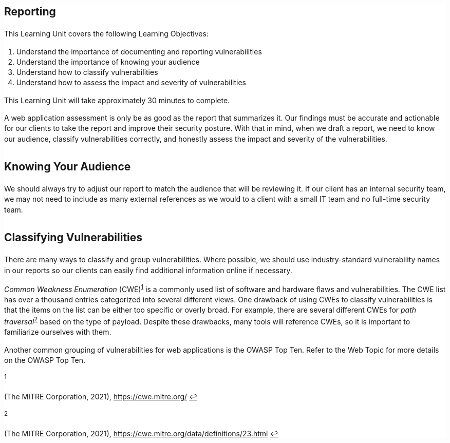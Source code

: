 <div><h2>Reporting</h2>
<p>This Learning Unit covers the following Learning Objectives:</p>
<ol>
<li>Understand the importance of documenting and reporting
vulnerabilities</li>
<li>Understand the importance of knowing your audience</li>
<li>Understand how to classify vulnerabilities</li>
<li>Understand how to assess the impact and severity of vulnerabilities</li>
</ol>
<p>This Learning Unit will take approximately 30 minutes to complete.</p>
<p>A web application assessment is only be as good as the report that
summarizes it. Our findings must be accurate and actionable for our
clients to take the report and improve their security posture. With
that in mind, when we draft a report, we need to know our audience,
classify vulnerabilities correctly, and honestly assess the impact and
severity of the vulnerabilities.</p>
</div>

<h2>Knowing Your Audience</h2>

<div class="markdown-content text-main-color flex-grow my-6 mx-auto"><div><p>We should always try to adjust our report to match the audience that
will be reviewing it. If our client has an internal security team, we
may not need to include as many external references as we would to a
client with a small IT team and no full-time security team.</p>
</div></div>

<h2>Classifying Vulnerabilities</h2>

<div class="markdown-content text-main-color flex-grow my-6 mx-auto"><div><p>There are many ways to classify and group vulnerabilities. Where
possible, we should use industry-standard vulnerability names in our
reports so our clients can easily find additional information online
if necessary.</p>
<p><em>Common Weakness Enumeration</em> (CWE)<sup class="footnote-ref"><a href="#fn1" id="fnref1">1</a></sup> is a commonly used list
of software and hardware flaws and vulnerabilities. The CWE list has
over a thousand entries categorized into several different views. One
drawback of using CWEs to classify vulnerabilities is that the items
on the list can be either too specific or overly broad. For example,
there are several different CWEs for <em>path traversal</em><sup class="footnote-ref"><a href="#fn2" id="fnref2">2</a></sup>
based on the type of payload. Despite these drawbacks, many tools will
reference CWEs, so it is important to familiarize ourselves with them.</p>
<p>Another common grouping of vulnerabilities for web applications is
the OWASP Top Ten. Refer to the Web Topic for more details on the
OWASP Top Ten.</p>
<section class="footnote-container"><div class="footnote-item" id="fn1"><sup>1</sup><p>(The MITRE Corporation, 2021), <a href="https://cwe.mitre.org/" target="_blank">https://cwe.mitre.org/</a> <a href="#fnref1" class="footnote-backref">↩︎</a></p>
</div><div class="footnote-item" id="fn2"><sup>2</sup><p>(The MITRE Corporation, 2021),  <a href="https://cwe.mitre.org/data/definitions/23.html" target="_blank">https://cwe.mitre.org/data/definitions/23.html</a> <a href="#fnref2" class="footnote-backref">↩︎</a></p>
</div></section></div></div>
